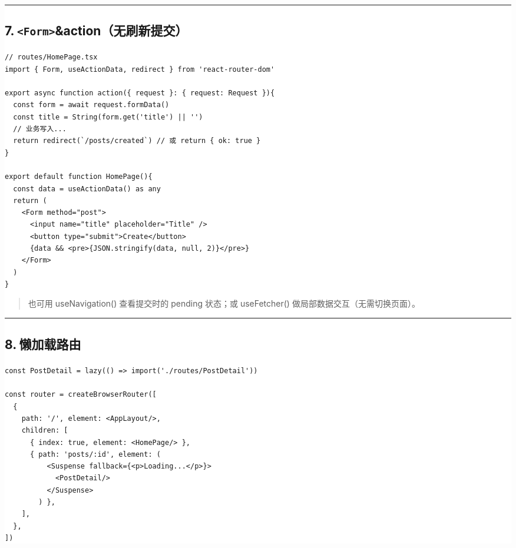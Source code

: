 

------



## **7. `<Form>`&action（无刷新提交）**

```
// routes/HomePage.tsx
import { Form, useActionData, redirect } from 'react-router-dom'

export async function action({ request }: { request: Request }){
  const form = await request.formData()
  const title = String(form.get('title') || '')
  // 业务写入...
  return redirect(`/posts/created`) // 或 return { ok: true }
}

export default function HomePage(){
  const data = useActionData() as any
  return (
    <Form method="post">
      <input name="title" placeholder="Title" />
      <button type="submit">Create</button>
      {data && <pre>{JSON.stringify(data, null, 2)}</pre>}
    </Form>
  )
}
```

> 也可用 useNavigation() 查看提交时的 pending 状态；或 useFetcher() 做局部数据交互（无需切换页面）。



------



## **8. 懒加载路由**

```
const PostDetail = lazy(() => import('./routes/PostDetail'))

const router = createBrowserRouter([
  {
    path: '/', element: <AppLayout/>,
    children: [
      { index: true, element: <HomePage/> },
      { path: 'posts/:id', element: (
          <Suspense fallback={<p>Loading...</p>}>
            <PostDetail/>
          </Suspense>
        ) },
    ],
  },
])
```
